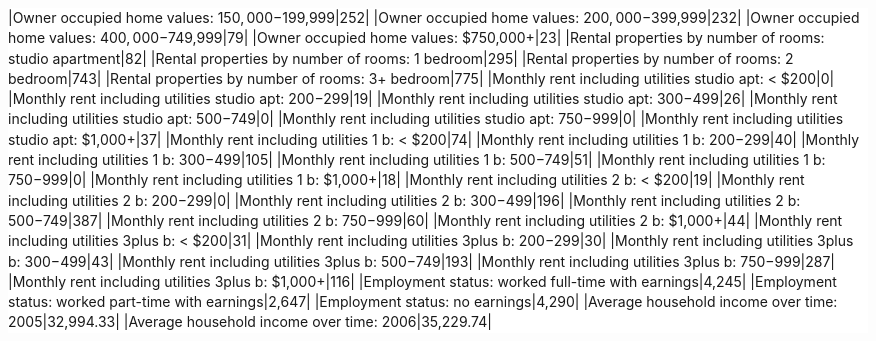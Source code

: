 |Owner occupied home values: $150,000-$199,999|252|
|Owner occupied home values: $200,000-$399,999|232|
|Owner occupied home values: $400,000-$749,999|79|
|Owner occupied home values: $750,000+|23|
|Rental properties by number of rooms: studio apartment|82|
|Rental properties by number of rooms: 1 bedroom|295|
|Rental properties by number of rooms: 2 bedroom|743|
|Rental properties by number of rooms: 3+ bedroom|775|
|Monthly rent including utilities studio apt: < $200|0|
|Monthly rent including utilities studio apt: $200-$299|19|
|Monthly rent including utilities studio apt: $300-$499|26|
|Monthly rent including utilities studio apt: $500-$749|0|
|Monthly rent including utilities studio apt: $750-$999|0|
|Monthly rent including utilities studio apt: $1,000+|37|
|Monthly rent including utilities 1 b: < $200|74|
|Monthly rent including utilities 1 b: $200-$299|40|
|Monthly rent including utilities 1 b: $300-$499|105|
|Monthly rent including utilities 1 b: $500-$749|51|
|Monthly rent including utilities 1 b: $750-$999|0|
|Monthly rent including utilities 1 b: $1,000+|18|
|Monthly rent including utilities 2 b: < $200|19|
|Monthly rent including utilities 2 b: $200-$299|0|
|Monthly rent including utilities 2 b: $300-$499|196|
|Monthly rent including utilities 2 b: $500-$749|387|
|Monthly rent including utilities 2 b: $750-$999|60|
|Monthly rent including utilities 2 b: $1,000+|44|
|Monthly rent including utilities 3plus b: < $200|31|
|Monthly rent including utilities 3plus b: $200-$299|30|
|Monthly rent including utilities 3plus b: $300-$499|43|
|Monthly rent including utilities 3plus b: $500-$749|193|
|Monthly rent including utilities 3plus b: $750-$999|287|
|Monthly rent including utilities 3plus b: $1,000+|116|
|Employment status: worked full-time with earnings|4,245|
|Employment status: worked part-time with earnings|2,647|
|Employment status: no earnings|4,290|
|Average household income over time: 2005|32,994.33|
|Average household income over time: 2006|35,229.74|